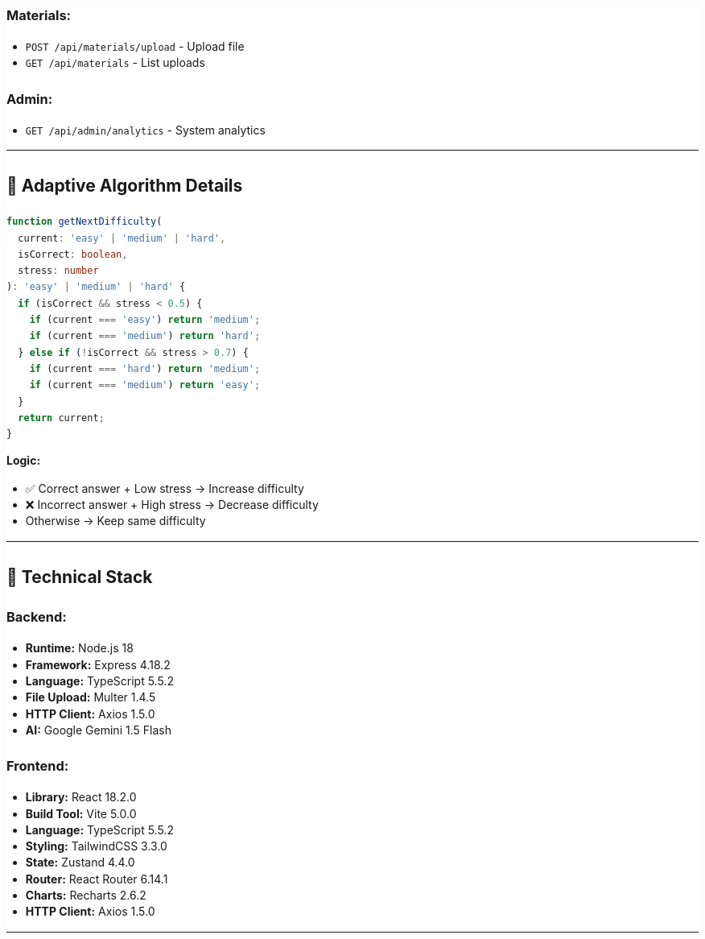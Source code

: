 ### **Materials:**
- `POST /api/materials/upload` - Upload file
- `GET /api/materials` - List uploads

### **Admin:**
- `GET /api/admin/analytics` - System analytics

---

## 📝 Adaptive Algorithm Details

```typescript
function getNextDifficulty(
  current: 'easy' | 'medium' | 'hard',
  isCorrect: boolean,
  stress: number
): 'easy' | 'medium' | 'hard' {
  if (isCorrect && stress < 0.5) {
    if (current === 'easy') return 'medium';
    if (current === 'medium') return 'hard';
  } else if (!isCorrect && stress > 0.7) {
    if (current === 'hard') return 'medium';
    if (current === 'medium') return 'easy';
  }
  return current;
}
```

**Logic:**
- ✅ Correct answer + Low stress → Increase difficulty
- ❌ Incorrect answer + High stress → Decrease difficulty
- Otherwise → Keep same difficulty

---

## 🎯 Technical Stack

### **Backend:**
- **Runtime:** Node.js 18
- **Framework:** Express 4.18.2
- **Language:** TypeScript 5.5.2
- **File Upload:** Multer 1.4.5
- **HTTP Client:** Axios 1.5.0
- **AI:** Google Gemini 1.5 Flash

### **Frontend:**
- **Library:** React 18.2.0
- **Build Tool:** Vite 5.0.0
- **Language:** TypeScript 5.5.2
- **Styling:** TailwindCSS 3.3.0
- **State:** Zustand 4.4.0
- **Router:** React Router 6.14.1
- **Charts:** Recharts 2.6.2
- **HTTP Client:** Axios 1.5.0

---